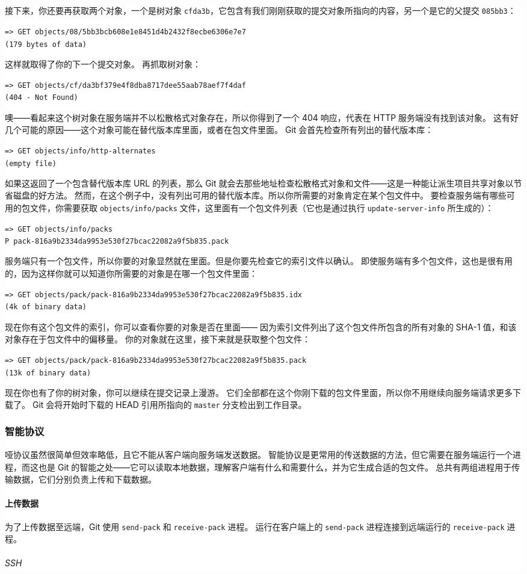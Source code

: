 接下来，你还要再获取两个对象，一个是树对象 `cfda3b`，它包含有我们刚刚获取的提交对象所指向的内容，另一个是它的父提交 `085bb3`：

```shell
=> GET objects/08/5bb3bcb608e1e8451d4b2432f8ecbe6306e7e7
(179 bytes of data)
```

这样就取得了你的下一个提交对象。 再抓取树对象：

```shell
=> GET objects/cf/da3bf379e4f8dba8717dee55aab78aef7f4daf
(404 - Not Found)
```

噢——看起来这个树对象在服务端并不以松散格式对象存在，所以你得到了一个 404 响应，代表在 HTTP 服务端没有找到该对象。 这有好几个可能的原因——这个对象可能在替代版本库里面，或者在包文件里面。 Git 会首先检查所有列出的替代版本库：

```shell
=> GET objects/info/http-alternates
(empty file)
```

如果这返回了一个包含替代版本库 URL 的列表，那么 Git 就会去那些地址检查松散格式对象和文件——这是一种能让派生项目共享对象以节省磁盘的好方法。 然而，在这个例子中，没有列出可用的替代版本库。所以你所需要的对象肯定在某个包文件中。 要检查服务端有哪些可用的包文件，你需要获取 `objects/info/packs` 文件，这里面有一个包文件列表（它也是通过执行 `update-server-info` 所生成的）：

```shell
=> GET objects/info/packs
P pack-816a9b2334da9953e530f27bcac22082a9f5b835.pack
```

服务端只有一个包文件，所以你要的对象显然就在里面。但是你要先检查它的索引文件以确认。 即使服务端有多个包文件，这也是很有用的，因为这样你就可以知道你所需要的对象是在哪一个包文件里面：

```shell
=> GET objects/pack/pack-816a9b2334da9953e530f27bcac22082a9f5b835.idx
(4k of binary data)
```

现在你有这个包文件的索引，你可以查看你要的对象是否在里面—— 因为索引文件列出了这个包文件所包含的所有对象的 SHA-1 值，和该对象存在于包文件中的偏移量。 你的对象就在这里，接下来就是获取整个包文件：

```shell
=> GET objects/pack/pack-816a9b2334da9953e530f27bcac22082a9f5b835.pack
(13k of binary data)
```

现在你也有了你的树对象，你可以继续在提交记录上漫游。 它们全部都在这个你刚下载的包文件里面，所以你不用继续向服务端请求更多下载了。 Git 会将开始时下载的 HEAD 引用所指向的 `master` 分支检出到工作目录。

### 智能协议

哑协议虽然很简单但效率略低，且它不能从客户端向服务端发送数据。 智能协议是更常用的传送数据的方法，但它需要在服务端运行一个进程，而这也是 Git 的智能之处——它可以读取本地数据，理解客户端有什么和需要什么，并为它生成合适的包文件。 总共有两组进程用于传输数据，它们分别负责上传和下载数据。

#### 上传数据

为了上传数据至远端，Git 使用 `send-pack` 和 `receive-pack` 进程。 运行在客户端上的 `send-pack` 进程连接到远端运行的 `receive-pack` 进程。

###### SSH
